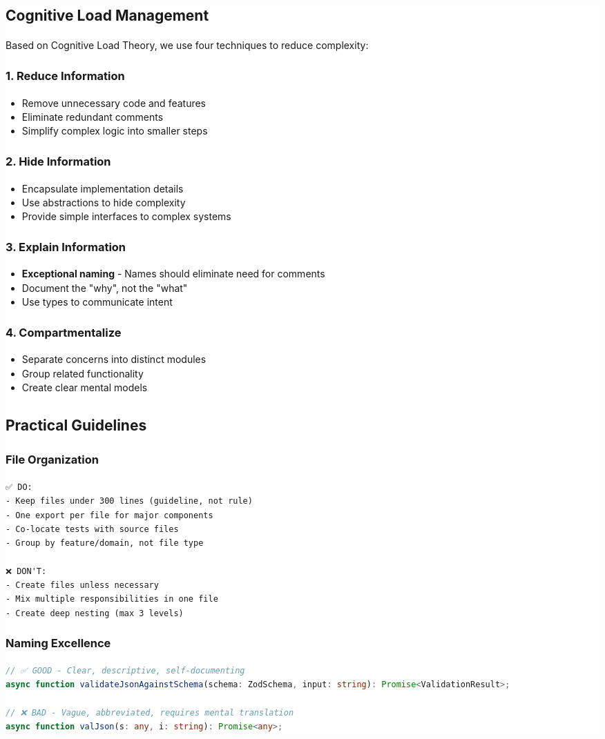 ## Cognitive Load Management

Based on Cognitive Load Theory, we use four techniques to reduce complexity:

### 1. Reduce Information

- Remove unnecessary code and features
- Eliminate redundant comments
- Simplify complex logic into smaller steps

### 2. Hide Information

- Encapsulate implementation details
- Use abstractions to hide complexity
- Provide simple interfaces to complex systems

### 3. Explain Information

- **Exceptional naming** - Names should eliminate need for comments
- Document the "why", not the "what"
- Use types to communicate intent

### 4. Compartmentalize

- Separate concerns into distinct modules
- Group related functionality
- Create clear mental models

## Practical Guidelines

### File Organization

```
✅ DO:
- Keep files under 300 lines (guideline, not rule)
- One export per file for major components
- Co-locate tests with source files
- Group by feature/domain, not file type

❌ DON'T:
- Create files unless necessary
- Mix multiple responsibilities in one file
- Create deep nesting (max 3 levels)
```

### Naming Excellence

```typescript
// ✅ GOOD - Clear, descriptive, self-documenting
async function validateJsonAgainstSchema(schema: ZodSchema, input: string): Promise<ValidationResult>;

// ❌ BAD - Vague, abbreviated, requires mental translation
async function valJson(s: any, i: string): Promise<any>;
```
